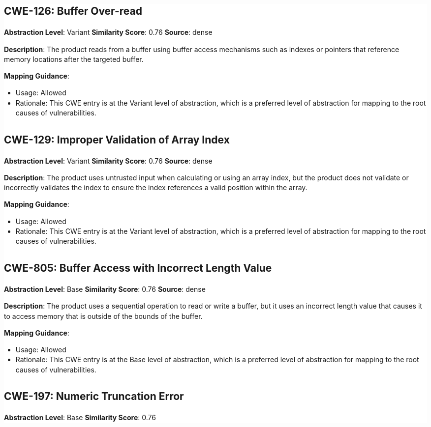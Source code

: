 ## CWE-126: Buffer Over-read
**Abstraction Level**: Variant
**Similarity Score**: 0.76
**Source**: dense

**Description**:
The product reads from a buffer using buffer access mechanisms such as indexes or pointers that reference memory locations after the targeted buffer.

**Mapping Guidance**:
- Usage: Allowed
- Rationale: This CWE entry is at the Variant level of abstraction, which is a preferred level of abstraction for mapping to the root causes of vulnerabilities.

## CWE-129: Improper Validation of Array Index
**Abstraction Level**: Variant
**Similarity Score**: 0.76
**Source**: dense

**Description**:
The product uses untrusted input when calculating or using an array index, but the product does not validate or incorrectly validates the index to ensure the index references a valid position within the array.

**Mapping Guidance**:
- Usage: Allowed
- Rationale: This CWE entry is at the Variant level of abstraction, which is a preferred level of abstraction for mapping to the root causes of vulnerabilities.

## CWE-805: Buffer Access with Incorrect Length Value
**Abstraction Level**: Base
**Similarity Score**: 0.76
**Source**: dense

**Description**:
The product uses a sequential operation to read or write a buffer, but it uses an incorrect length value that causes it to access memory that is outside of the bounds of the buffer.

**Mapping Guidance**:
- Usage: Allowed
- Rationale: This CWE entry is at the Base level of abstraction, which is a preferred level of abstraction for mapping to the root causes of vulnerabilities.

## CWE-197: Numeric Truncation Error
**Abstraction Level**: Base
**Similarity Score**: 0.76